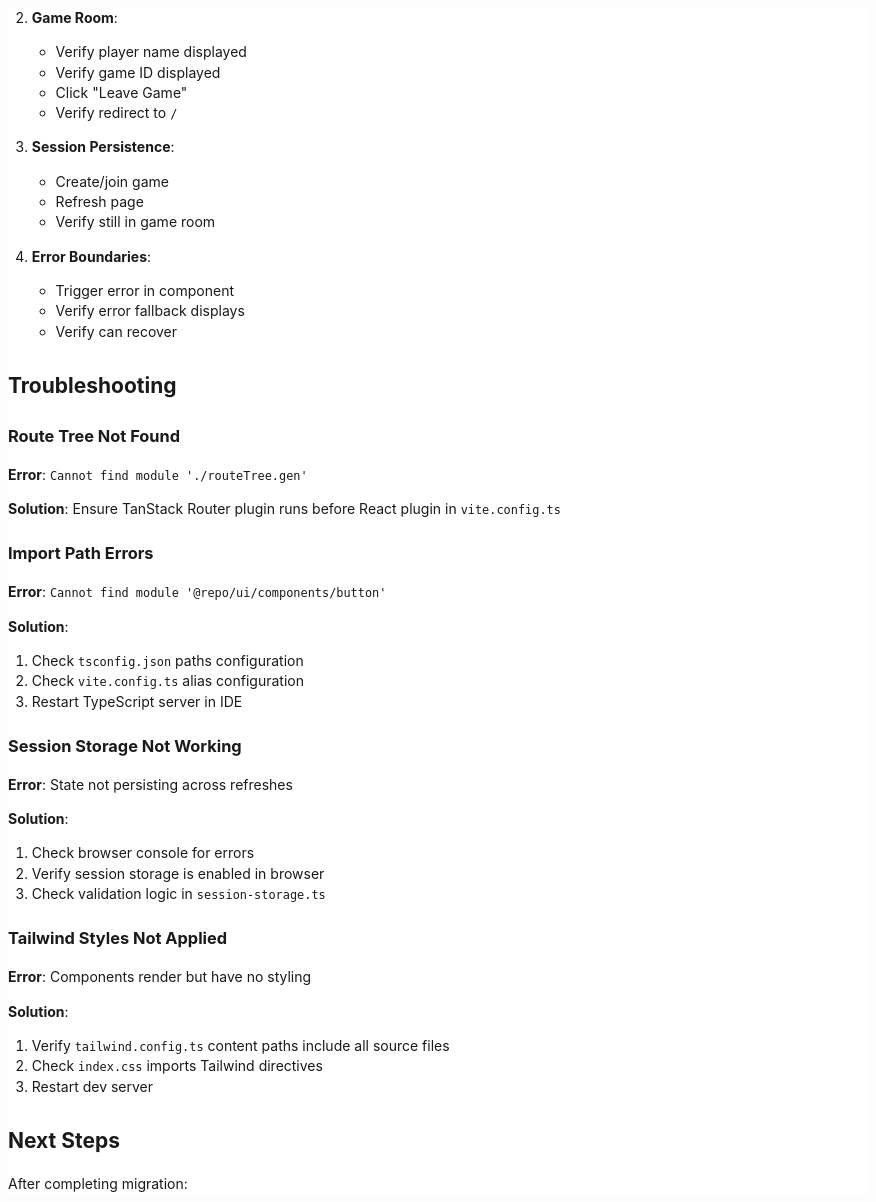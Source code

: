 2. **Game Room**:
   - Verify player name displayed
   - Verify game ID displayed
   - Click "Leave Game"
   - Verify redirect to `/`

3. **Session Persistence**:
   - Create/join game
   - Refresh page
   - Verify still in game room

4. **Error Boundaries**:
   - Trigger error in component
   - Verify error fallback displays
   - Verify can recover

## Troubleshooting

### Route Tree Not Found

**Error**: `Cannot find module './routeTree.gen'`

**Solution**: Ensure TanStack Router plugin runs before React plugin in `vite.config.ts`

### Import Path Errors

**Error**: `Cannot find module '@repo/ui/components/button'`

**Solution**: 
1. Check `tsconfig.json` paths configuration
2. Check `vite.config.ts` alias configuration
3. Restart TypeScript server in IDE

### Session Storage Not Working

**Error**: State not persisting across refreshes

**Solution**:
1. Check browser console for errors
2. Verify session storage is enabled in browser
3. Check validation logic in `session-storage.ts`

### Tailwind Styles Not Applied

**Error**: Components render but have no styling

**Solution**:
1. Verify `tailwind.config.ts` content paths include all source files
2. Check `index.css` imports Tailwind directives
3. Restart dev server

## Next Steps

After completing migration:
